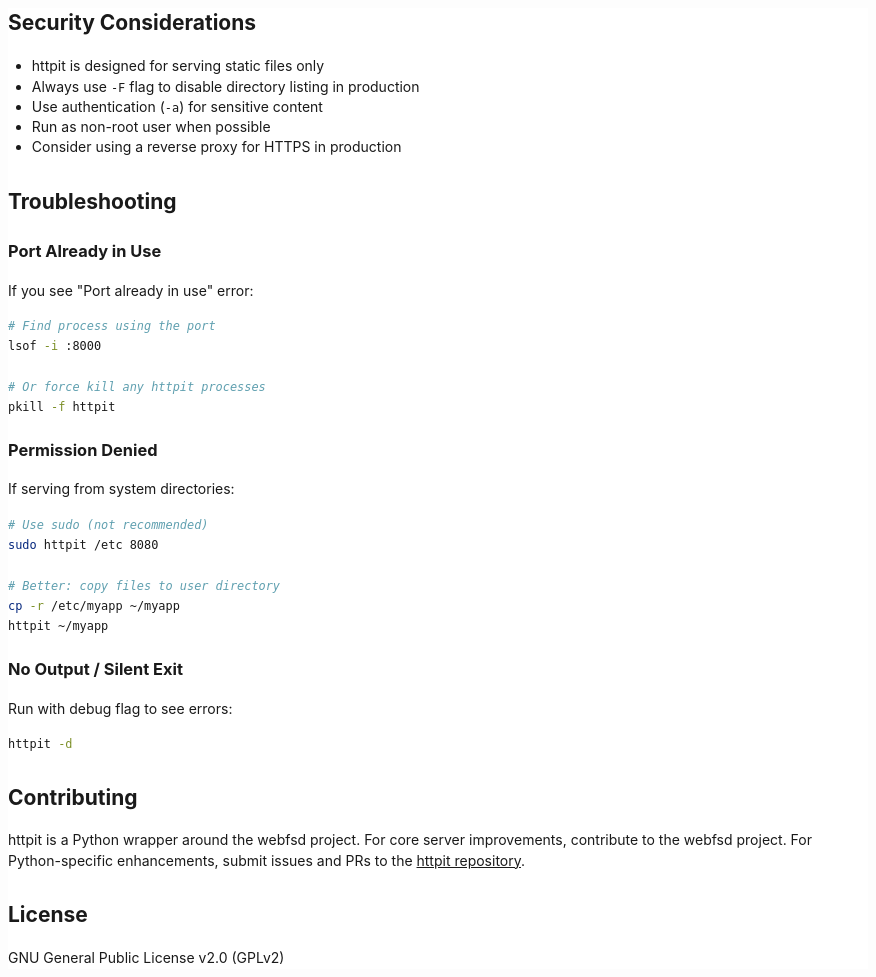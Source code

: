 ## Security Considerations

- httpit is designed for serving static files only
- Always use `-F` flag to disable directory listing in production
- Use authentication (`-a`) for sensitive content
- Run as non-root user when possible
- Consider using a reverse proxy for HTTPS in production

## Troubleshooting

### Port Already in Use

If you see "Port already in use" error:

```bash
# Find process using the port
lsof -i :8000

# Or force kill any httpit processes
pkill -f httpit
```

### Permission Denied

If serving from system directories:

```bash
# Use sudo (not recommended)
sudo httpit /etc 8080

# Better: copy files to user directory
cp -r /etc/myapp ~/myapp
httpit ~/myapp
```

### No Output / Silent Exit

Run with debug flag to see errors:

```bash
httpit -d
```

## Contributing

httpit is a Python wrapper around the webfsd project. For core server improvements, contribute to the webfsd project. For Python-specific enhancements, submit issues and PRs to the [httpit repository](https://github.com/rodmena-limited/fasthttp).

## License

GNU General Public License v2.0 (GPLv2)
